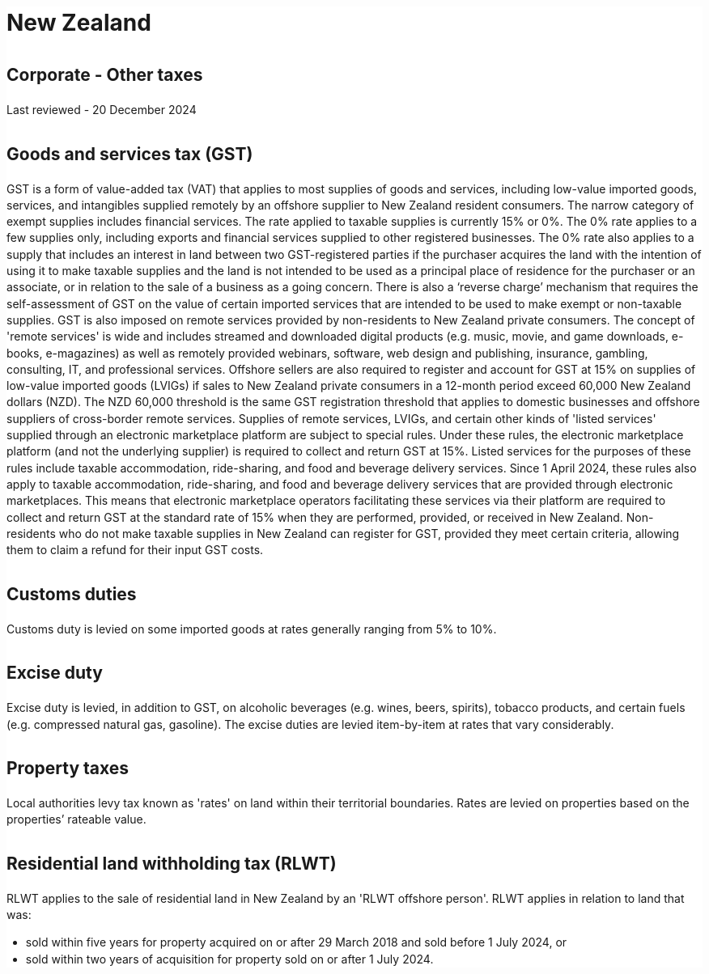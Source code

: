 # New Zealand
## Corporate - Other taxes
Last reviewed - 20 December 2024
## Goods and services tax (GST)
GST is a form of value-added tax (VAT) that applies to most supplies of goods and services, including low-value imported goods, services, and intangibles supplied remotely by an offshore supplier to New Zealand resident consumers. The narrow category of exempt supplies includes financial services. The rate applied to taxable supplies is currently 15% or 0%.
The 0% rate applies to a few supplies only, including exports and financial services supplied to other registered businesses. The 0% rate also applies to a supply that includes an interest in land between two GST-registered parties if the purchaser acquires the land with the intention of using it to make taxable supplies and the land is not intended to be used as a principal place of residence for the purchaser or an associate, or in relation to the sale of a business as a going concern.
There is also a ‘reverse charge’ mechanism that requires the self-assessment of GST on the value of certain imported services that are intended to be used to make exempt or non-taxable supplies.
GST is also imposed on remote services provided by non-residents to New Zealand private consumers. The concept of 'remote services' is wide and includes streamed and downloaded digital products (e.g. music, movie, and game downloads, e-books, e-magazines) as well as remotely provided webinars, software, web design and publishing, insurance, gambling, consulting, IT, and professional services. Offshore sellers are also required to register and account for GST at 15% on supplies of low-value imported goods (LVIGs) if sales to New Zealand private consumers in a 12-month period exceed 60,000 New Zealand dollars (NZD). The NZD 60,000 threshold is the same GST registration threshold that applies to domestic businesses and offshore suppliers of cross-border remote services.
Supplies of remote services, LVIGs, and certain other kinds of 'listed services' supplied through an electronic marketplace platform are subject to special rules. Under these rules, the electronic marketplace platform (and not the underlying supplier) is required to collect and return GST at 15%. Listed services for the purposes of these rules include taxable accommodation, ride-sharing, and food and beverage delivery services.
Since 1 April 2024, these rules also apply to taxable accommodation, ride-sharing, and food and beverage delivery services that are provided through electronic marketplaces. This means that electronic marketplace operators facilitating these services via their platform are required to collect and return GST at the standard rate of 15% when they are performed, provided, or received in New Zealand.
Non-residents who do not make taxable supplies in New Zealand can register for GST, provided they meet certain criteria, allowing them to claim a refund for their input GST costs.
## Customs duties
Customs duty is levied on some imported goods at rates generally ranging from 5% to 10%.
## Excise duty
Excise duty is levied, in addition to GST, on alcoholic beverages (e.g. wines, beers, spirits), tobacco products, and certain fuels (e.g. compressed natural gas, gasoline). The excise duties are levied item-by-item at rates that vary considerably.
## Property taxes
Local authorities levy tax known as 'rates' on land within their territorial boundaries. Rates are levied on properties based on the properties’ rateable value.
## Residential land withholding tax (RLWT)
RLWT applies to the sale of residential land in New Zealand by an 'RLWT offshore person'. RLWT applies in relation to land that was:
  * sold within five years for property acquired on or after 29 March 2018 and sold before 1 July 2024, or
  * sold within two years of acquisition for property sold on or after 1 July 2024.
